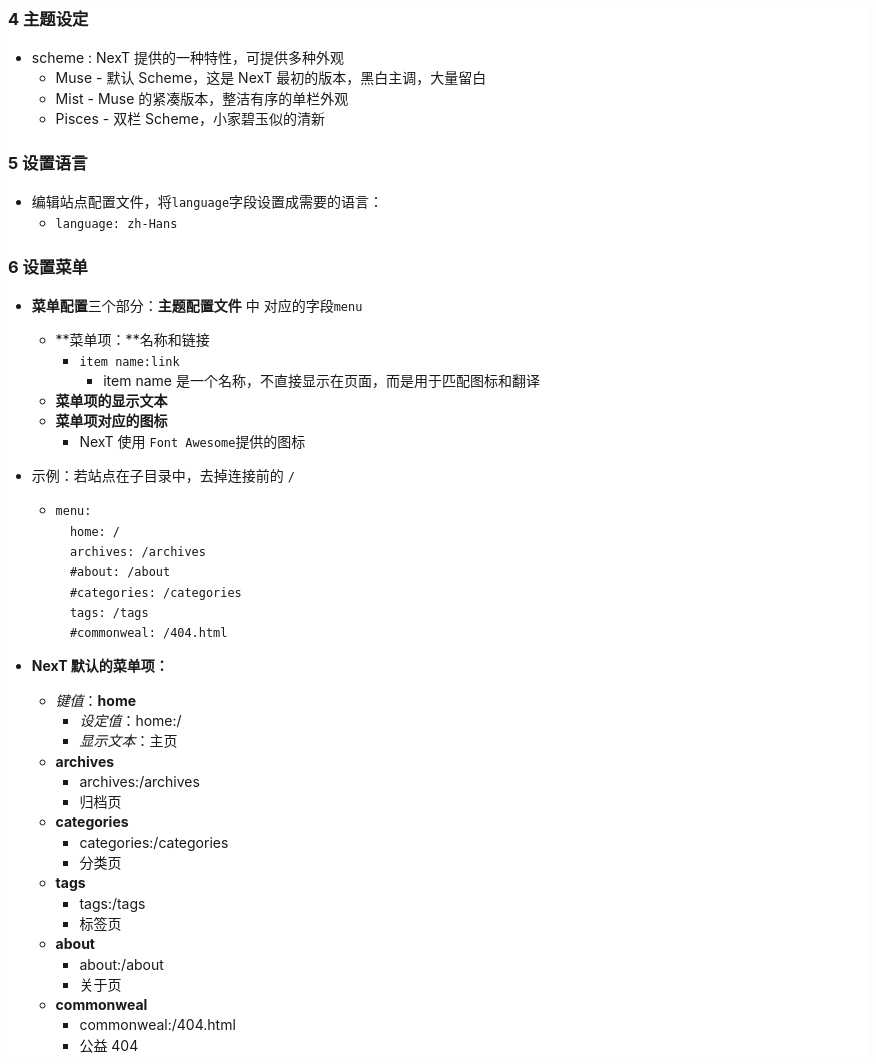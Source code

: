### 4 主题设定

* scheme : NexT 提供的一种特性，可提供多种外观
  * Muse - 默认 Scheme，这是 NexT 最初的版本，黑白主调，大量留白 
  * Mist - Muse 的紧凑版本，整洁有序的单栏外观 
  * Pisces - 双栏 Scheme，小家碧玉似的清新



### 5 设置语言

* 编辑站点配置文件，将`language`字段设置成需要的语言：
  * `language: zh-Hans`



### 6 设置菜单

* **菜单配置**三个部分：**主题配置文件** 中 对应的字段`menu`

  * **菜单项：**名称和链接
    * `item name:link`
      * item name 是一个名称，不直接显示在页面，而是用于匹配图标和翻译
  * **菜单项的显示文本**
  * **菜单项对应的图标**
    * NexT 使用 `Font Awesome`提供的图标

* 示例：若站点在子目录中，去掉连接前的 `/`

  * ```
    menu:
      home: /
      archives: /archives
      #about: /about
      #categories: /categories
      tags: /tags
      #commonweal: /404.html
    ```

* **NexT 默认的菜单项：**

  * *键值*：**home**
    * *设定值*：home:/
    * *显示文本*：主页
  * **archives**
    * archives:/archives
    * 归档页
  * **categories**
    * categories:/categories
    * 分类页
  * **tags**
    * tags:/tags
    * 标签页
  * **about**
    * about:/about
    * 关于页
  * **commonweal**
    * commonweal:/404.html
    * 公益 404
